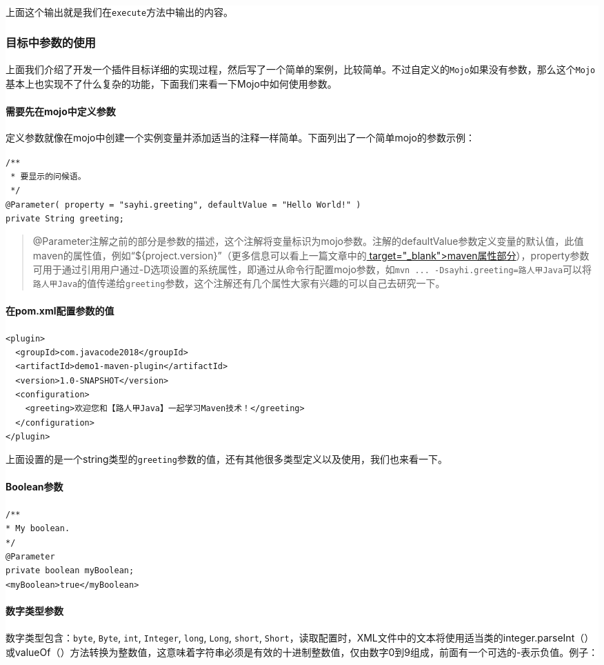 上面这个输出就是我们在`execute`方法中输出的内容。

### 目标中参数的使用

上面我们介绍了开发一个插件目标详细的实现过程，然后写了一个简单的案例，比较简单。不过自定义的`Mojo`如果没有参数，那么这个`Mojo`基本上也实现不了什么复杂的功能，下面我们来看一下Mojo中如何使用参数。

#### 需要先在mojo中定义参数

定义参数就像在mojo中创建一个实例变量并添加适当的注释一样简单。下面列出了一个简单mojo的参数示例：

```
/**
 * 要显示的问候语。
 */
@Parameter( property = "sayhi.greeting", defaultValue = "Hello World!" )
private String greeting;
```

> @Parameter注解之前的部分是参数的描述，这个注解将变量标识为mojo参数。注解的defaultValue参数定义变量的默认值，此值maven的属性值，例如“${project.version}”（更多信息可以看上一篇文章中的[ target="_blank">maven属性部分](https://mp.weixin.qq.com/s?__biz=MzA5MTkxMDQ4MQ==&mid=2648933709&idx=1&sn=dcbb0185d88ce5e440c3102b0bd2e325&chksm=88621d73bf159465d06dc1cd651bd73c25c03aff3038d4938ddbb072a40df94d12b162ebe77a&token=2023299221&lang=zh_CN&scene=21#wechat_redirect)），property参数可用于通过引用用户通过-D选项设置的系统属性，即通过从命令行配置mojo参数，如`mvn ... -Dsayhi.greeting=路人甲Java`可以将`路人甲Java`的值传递给`greeting`参数，这个注解还有几个属性大家有兴趣的可以自己去研究一下。

#### 在pom.xml配置参数的值

```
<plugin>
  <groupId>com.javacode2018</groupId>
  <artifactId>demo1-maven-plugin</artifactId>
  <version>1.0-SNAPSHOT</version>
  <configuration>
    <greeting>欢迎您和【路人甲Java】一起学习Maven技术！</greeting>
  </configuration>
</plugin>
```

上面设置的是一个string类型的`greeting`参数的值，还有其他很多类型定义以及使用，我们也来看一下。

#### Boolean参数

```
/**
* My boolean.
*/
@Parameter
private boolean myBoolean;
<myBoolean>true</myBoolean>
```

#### 数字类型参数

数字类型包含：`byte`, `Byte`, `int`, `Integer`, `long`, `Long`, `short`, `Short`，读取配置时，XML文件中的文本将使用适当类的integer.parseInt（）或valueOf（）方法转换为整数值，这意味着字符串必须是有效的十进制整数值，仅由数字0到9组成，前面有一个可选的-表示负值。例子：
